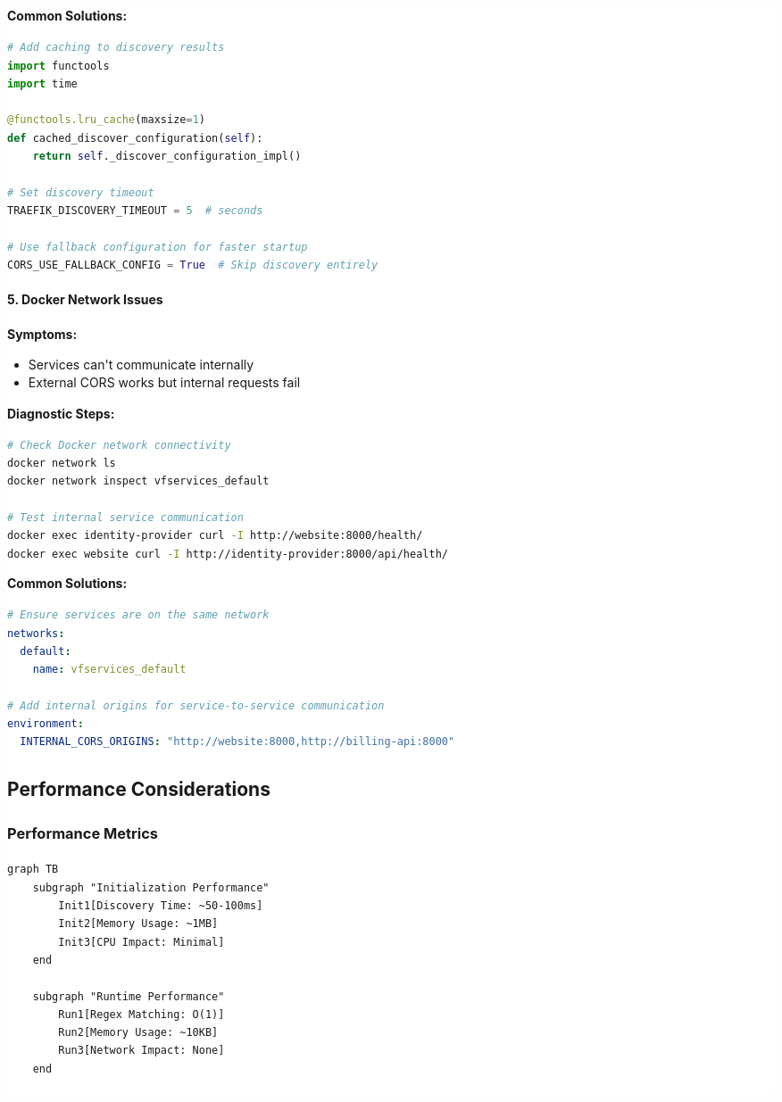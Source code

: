 **Common Solutions:**

```python
# Add caching to discovery results
import functools
import time

@functools.lru_cache(maxsize=1)
def cached_discover_configuration(self):
    return self._discover_configuration_impl()

# Set discovery timeout
TRAEFIK_DISCOVERY_TIMEOUT = 5  # seconds

# Use fallback configuration for faster startup
CORS_USE_FALLBACK_CONFIG = True  # Skip discovery entirely
```

#### 5. Docker Network Issues

**Symptoms:**
- Services can't communicate internally
- External CORS works but internal requests fail

**Diagnostic Steps:**

```bash
# Check Docker network connectivity
docker network ls
docker network inspect vfservices_default

# Test internal service communication
docker exec identity-provider curl -I http://website:8000/health/
docker exec website curl -I http://identity-provider:8000/api/health/
```

**Common Solutions:**

```yaml
# Ensure services are on the same network
networks:
  default:
    name: vfservices_default

# Add internal origins for service-to-service communication
environment:
  INTERNAL_CORS_ORIGINS: "http://website:8000,http://billing-api:8000"
```

## Performance Considerations

### Performance Metrics

```mermaid
graph TB
    subgraph "Initialization Performance"
        Init1[Discovery Time: ~50-100ms]
        Init2[Memory Usage: ~1MB]
        Init3[CPU Impact: Minimal]
    end
    
    subgraph "Runtime Performance"
        Run1[Regex Matching: O(1)]
        Run2[Memory Usage: ~10KB]
        Run3[Network Impact: None]
    end
    
```
